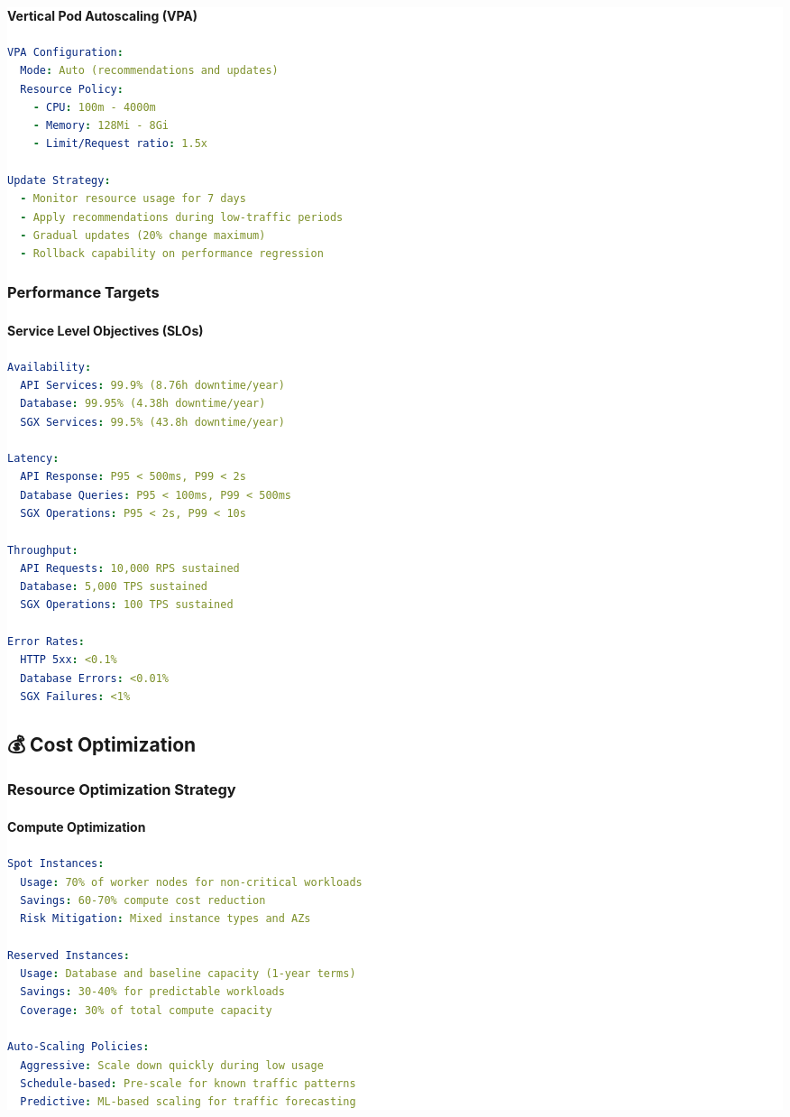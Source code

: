 #### **Vertical Pod Autoscaling (VPA)**
```yaml
VPA Configuration:
  Mode: Auto (recommendations and updates)
  Resource Policy:
    - CPU: 100m - 4000m
    - Memory: 128Mi - 8Gi
    - Limit/Request ratio: 1.5x

Update Strategy:
  - Monitor resource usage for 7 days
  - Apply recommendations during low-traffic periods  
  - Gradual updates (20% change maximum)
  - Rollback capability on performance regression
```

### **Performance Targets**

#### **Service Level Objectives (SLOs)**
```yaml
Availability:
  API Services: 99.9% (8.76h downtime/year)
  Database: 99.95% (4.38h downtime/year)
  SGX Services: 99.5% (43.8h downtime/year)

Latency:
  API Response: P95 < 500ms, P99 < 2s
  Database Queries: P95 < 100ms, P99 < 500ms
  SGX Operations: P95 < 2s, P99 < 10s

Throughput:
  API Requests: 10,000 RPS sustained
  Database: 5,000 TPS sustained  
  SGX Operations: 100 TPS sustained

Error Rates:
  HTTP 5xx: <0.1%
  Database Errors: <0.01%
  SGX Failures: <1%
```

## 💰 Cost Optimization

### **Resource Optimization Strategy**

#### **Compute Optimization**
```yaml
Spot Instances:
  Usage: 70% of worker nodes for non-critical workloads
  Savings: 60-70% compute cost reduction
  Risk Mitigation: Mixed instance types and AZs

Reserved Instances:
  Usage: Database and baseline capacity (1-year terms)
  Savings: 30-40% for predictable workloads
  Coverage: 30% of total compute capacity

Auto-Scaling Policies:
  Aggressive: Scale down quickly during low usage
  Schedule-based: Pre-scale for known traffic patterns
  Predictive: ML-based scaling for traffic forecasting
```
